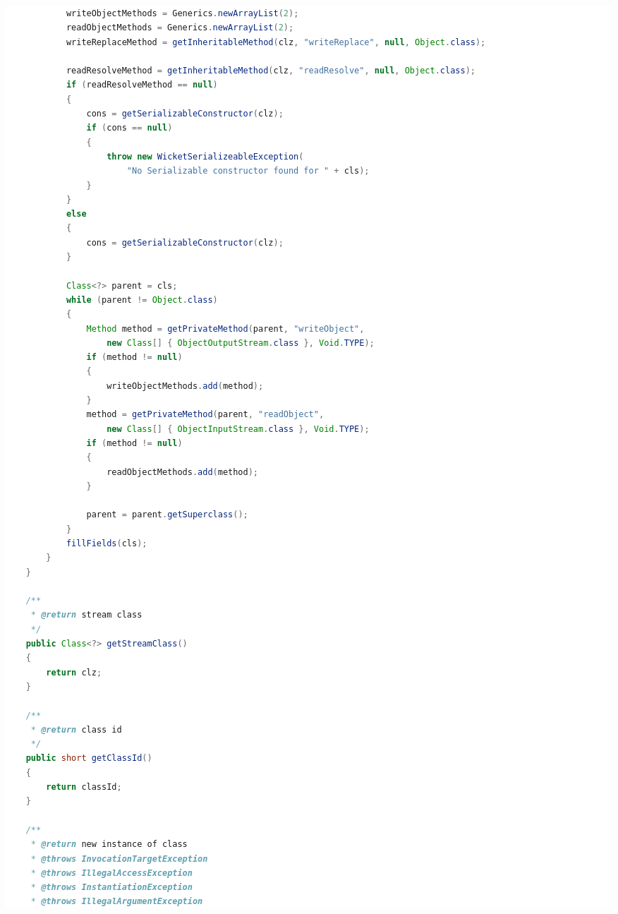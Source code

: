 ```java
			writeObjectMethods = Generics.newArrayList(2);
			readObjectMethods = Generics.newArrayList(2);
			writeReplaceMethod = getInheritableMethod(clz, "writeReplace", null, Object.class);

			readResolveMethod = getInheritableMethod(clz, "readResolve", null, Object.class);
			if (readResolveMethod == null)
			{
				cons = getSerializableConstructor(clz);
				if (cons == null)
				{
					throw new WicketSerializeableException(
						"No Serializable constructor found for " + cls);
				}
			}
			else
			{
				cons = getSerializableConstructor(clz);
			}

			Class<?> parent = cls;
			while (parent != Object.class)
			{
				Method method = getPrivateMethod(parent, "writeObject",
					new Class[] { ObjectOutputStream.class }, Void.TYPE);
				if (method != null)
				{
					writeObjectMethods.add(method);
				}
				method = getPrivateMethod(parent, "readObject",
					new Class[] { ObjectInputStream.class }, Void.TYPE);
				if (method != null)
				{
					readObjectMethods.add(method);
				}

				parent = parent.getSuperclass();
			}
			fillFields(cls);
		}
	}

	/**
	 * @return stream class
	 */
	public Class<?> getStreamClass()
	{
		return clz;
	}

	/**
	 * @return class id
	 */
	public short getClassId()
	{
		return classId;
	}

	/**
	 * @return new instance of class
	 * @throws InvocationTargetException
	 * @throws IllegalAccessException
	 * @throws InstantiationException
	 * @throws IllegalArgumentException
```
